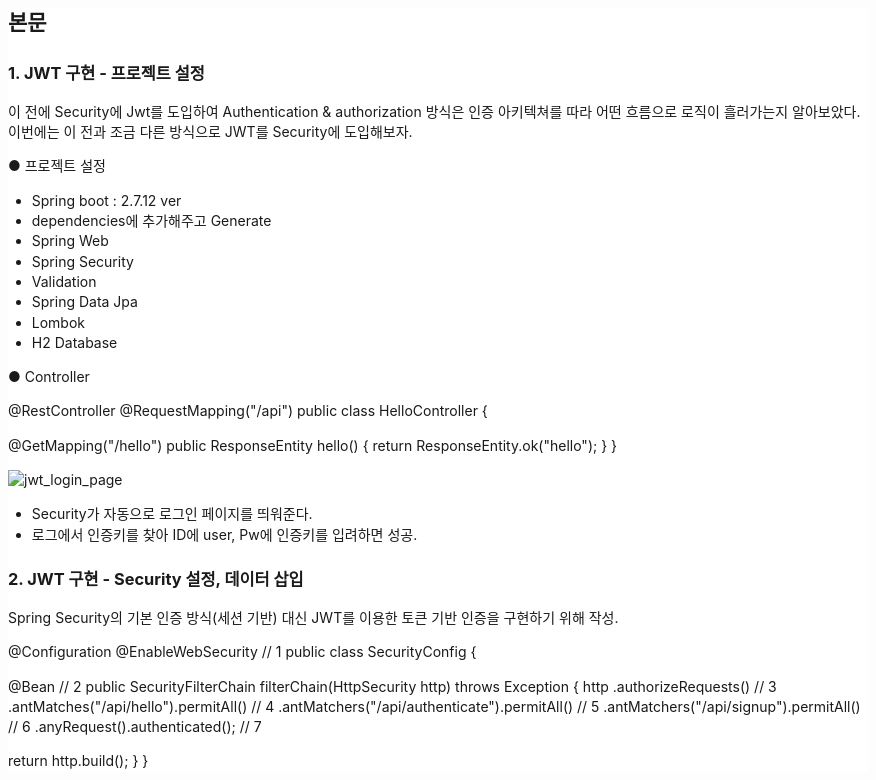 ## 본문 

### 1. JWT 구현 - 프로젝트 설정

이 전에 Security에 Jwt를 도입하여 Authentication & authorization 방식은 인증 아키텍쳐를 따라 어떤 흐름으로 로직이 흘러가는지 알아보았다.
이번에는 이 전과 조금 다른 방식으로 JWT를 Security에 도입해보자.

● 프로젝트 설정

- Spring boot : 2.7.12 ver
- dependencies에 추가해주고 Generate
- Spring Web
- Spring Security
- Validation
- Spring Data Jpa
- Lombok
- H2 Database

● Controller

@RestController
@RequestMapping("/api")
public class HelloController {

@GetMapping("/hello")
public ResponseEntity<String> hello() {
return ResponseEntity.ok("hello");
}
}

![jwt_login_page](/grammer/img/jwt_login_page.png) 

- Security가 자동으로 로그인 페이지를 띄워준다.
- 로그에서 인증키를 찾아 ID에 user, Pw에 인증키를 입려하면 성공.

### 2. JWT 구현 - Security 설정, 데이터 삽입

Spring Security의 기본 인증 방식(세션 기반) 대신 JWT를 이용한 토큰 기반 인증을 구현하기 위해 작성.

@Configuration
@EnableWebSecurity  // 1
public class SecurityConfig {

@Bean // 2
public SecurityFilterChain filterChain(HttpSecurity http) throws Exception {
http .authorizeRequests() // 3
 .antMatches("/api/hello").permitAll() // 4
 .antMatchers("/api/authenticate").permitAll() // 5
 .antMatchers("/api/signup").permitAll() // 6
 .anyRequest().authenticated(); // 7

return http.build();
}
}
